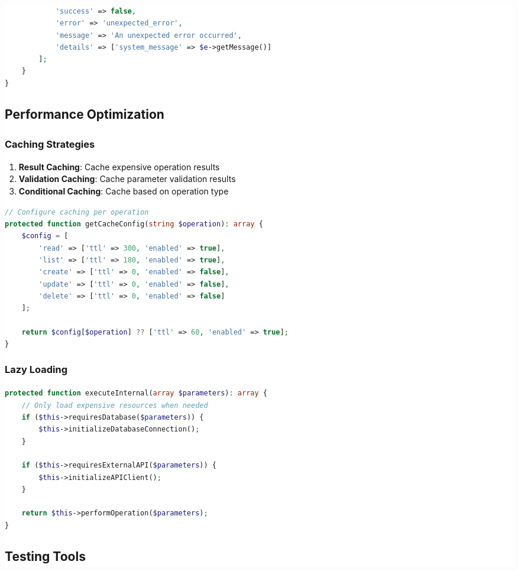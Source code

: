 ```php
            'success' => false,
            'error' => 'unexpected_error',
            'message' => 'An unexpected error occurred',
            'details' => ['system_message' => $e->getMessage()]
        ];
    }
}
```

## Performance Optimization

### Caching Strategies

1. **Result Caching**: Cache expensive operation results
2. **Validation Caching**: Cache parameter validation results
3. **Conditional Caching**: Cache based on operation type

```php
// Configure caching per operation
protected function getCacheConfig(string $operation): array {
    $config = [
        'read' => ['ttl' => 300, 'enabled' => true],
        'list' => ['ttl' => 180, 'enabled' => true],
        'create' => ['ttl' => 0, 'enabled' => false],
        'update' => ['ttl' => 0, 'enabled' => false],
        'delete' => ['ttl' => 0, 'enabled' => false]
    ];
    
    return $config[$operation] ?? ['ttl' => 60, 'enabled' => true];
}
```

### Lazy Loading

```php
protected function executeInternal(array $parameters): array {
    // Only load expensive resources when needed
    if ($this->requiresDatabase($parameters)) {
        $this->initializeDatabaseConnection();
    }
    
    if ($this->requiresExternalAPI($parameters)) {
        $this->initializeAPIClient();
    }
    
    return $this->performOperation($parameters);
}
```

## Testing Tools
